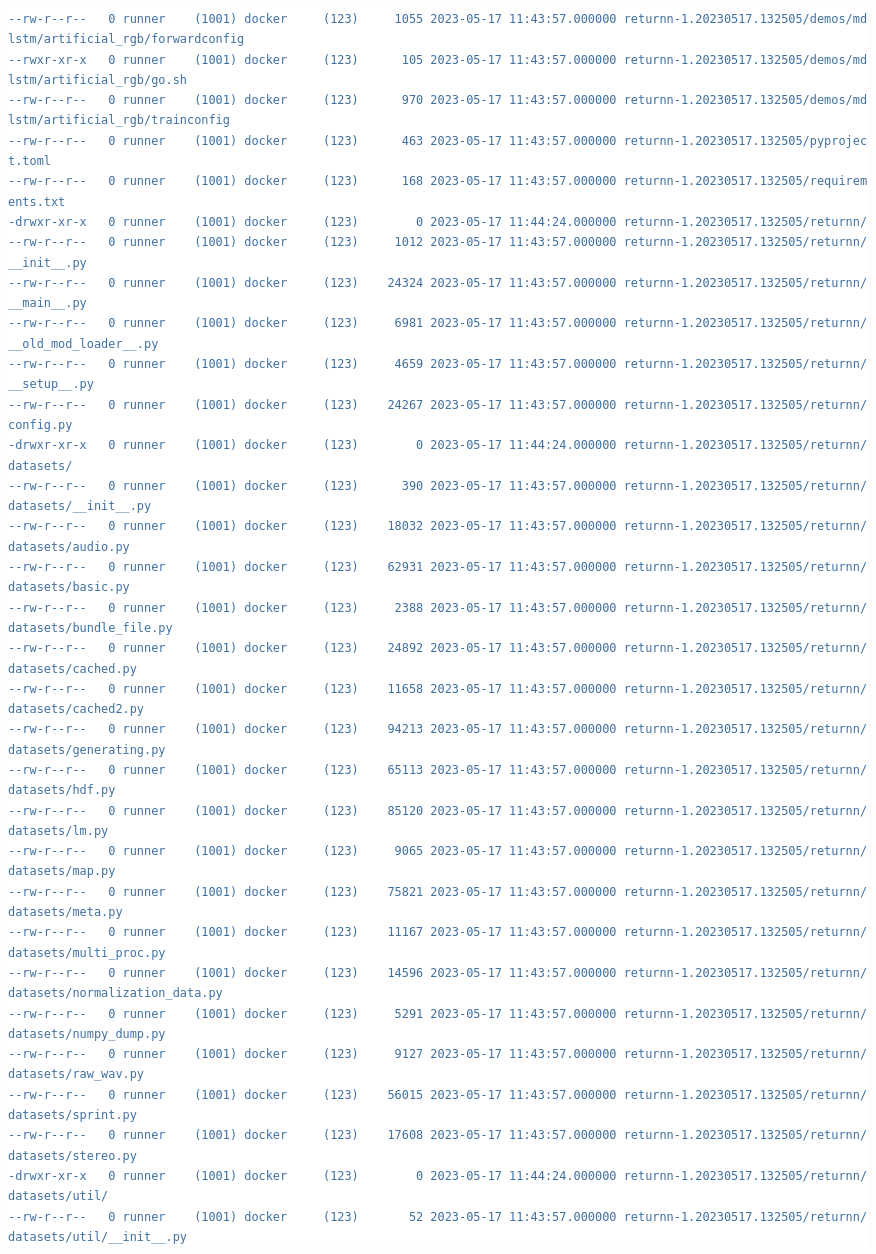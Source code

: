 ```diff
--rw-r--r--   0 runner    (1001) docker     (123)     1055 2023-05-17 11:43:57.000000 returnn-1.20230517.132505/demos/mdlstm/artificial_rgb/forwardconfig
--rwxr-xr-x   0 runner    (1001) docker     (123)      105 2023-05-17 11:43:57.000000 returnn-1.20230517.132505/demos/mdlstm/artificial_rgb/go.sh
--rw-r--r--   0 runner    (1001) docker     (123)      970 2023-05-17 11:43:57.000000 returnn-1.20230517.132505/demos/mdlstm/artificial_rgb/trainconfig
--rw-r--r--   0 runner    (1001) docker     (123)      463 2023-05-17 11:43:57.000000 returnn-1.20230517.132505/pyproject.toml
--rw-r--r--   0 runner    (1001) docker     (123)      168 2023-05-17 11:43:57.000000 returnn-1.20230517.132505/requirements.txt
-drwxr-xr-x   0 runner    (1001) docker     (123)        0 2023-05-17 11:44:24.000000 returnn-1.20230517.132505/returnn/
--rw-r--r--   0 runner    (1001) docker     (123)     1012 2023-05-17 11:43:57.000000 returnn-1.20230517.132505/returnn/__init__.py
--rw-r--r--   0 runner    (1001) docker     (123)    24324 2023-05-17 11:43:57.000000 returnn-1.20230517.132505/returnn/__main__.py
--rw-r--r--   0 runner    (1001) docker     (123)     6981 2023-05-17 11:43:57.000000 returnn-1.20230517.132505/returnn/__old_mod_loader__.py
--rw-r--r--   0 runner    (1001) docker     (123)     4659 2023-05-17 11:43:57.000000 returnn-1.20230517.132505/returnn/__setup__.py
--rw-r--r--   0 runner    (1001) docker     (123)    24267 2023-05-17 11:43:57.000000 returnn-1.20230517.132505/returnn/config.py
-drwxr-xr-x   0 runner    (1001) docker     (123)        0 2023-05-17 11:44:24.000000 returnn-1.20230517.132505/returnn/datasets/
--rw-r--r--   0 runner    (1001) docker     (123)      390 2023-05-17 11:43:57.000000 returnn-1.20230517.132505/returnn/datasets/__init__.py
--rw-r--r--   0 runner    (1001) docker     (123)    18032 2023-05-17 11:43:57.000000 returnn-1.20230517.132505/returnn/datasets/audio.py
--rw-r--r--   0 runner    (1001) docker     (123)    62931 2023-05-17 11:43:57.000000 returnn-1.20230517.132505/returnn/datasets/basic.py
--rw-r--r--   0 runner    (1001) docker     (123)     2388 2023-05-17 11:43:57.000000 returnn-1.20230517.132505/returnn/datasets/bundle_file.py
--rw-r--r--   0 runner    (1001) docker     (123)    24892 2023-05-17 11:43:57.000000 returnn-1.20230517.132505/returnn/datasets/cached.py
--rw-r--r--   0 runner    (1001) docker     (123)    11658 2023-05-17 11:43:57.000000 returnn-1.20230517.132505/returnn/datasets/cached2.py
--rw-r--r--   0 runner    (1001) docker     (123)    94213 2023-05-17 11:43:57.000000 returnn-1.20230517.132505/returnn/datasets/generating.py
--rw-r--r--   0 runner    (1001) docker     (123)    65113 2023-05-17 11:43:57.000000 returnn-1.20230517.132505/returnn/datasets/hdf.py
--rw-r--r--   0 runner    (1001) docker     (123)    85120 2023-05-17 11:43:57.000000 returnn-1.20230517.132505/returnn/datasets/lm.py
--rw-r--r--   0 runner    (1001) docker     (123)     9065 2023-05-17 11:43:57.000000 returnn-1.20230517.132505/returnn/datasets/map.py
--rw-r--r--   0 runner    (1001) docker     (123)    75821 2023-05-17 11:43:57.000000 returnn-1.20230517.132505/returnn/datasets/meta.py
--rw-r--r--   0 runner    (1001) docker     (123)    11167 2023-05-17 11:43:57.000000 returnn-1.20230517.132505/returnn/datasets/multi_proc.py
--rw-r--r--   0 runner    (1001) docker     (123)    14596 2023-05-17 11:43:57.000000 returnn-1.20230517.132505/returnn/datasets/normalization_data.py
--rw-r--r--   0 runner    (1001) docker     (123)     5291 2023-05-17 11:43:57.000000 returnn-1.20230517.132505/returnn/datasets/numpy_dump.py
--rw-r--r--   0 runner    (1001) docker     (123)     9127 2023-05-17 11:43:57.000000 returnn-1.20230517.132505/returnn/datasets/raw_wav.py
--rw-r--r--   0 runner    (1001) docker     (123)    56015 2023-05-17 11:43:57.000000 returnn-1.20230517.132505/returnn/datasets/sprint.py
--rw-r--r--   0 runner    (1001) docker     (123)    17608 2023-05-17 11:43:57.000000 returnn-1.20230517.132505/returnn/datasets/stereo.py
-drwxr-xr-x   0 runner    (1001) docker     (123)        0 2023-05-17 11:44:24.000000 returnn-1.20230517.132505/returnn/datasets/util/
--rw-r--r--   0 runner    (1001) docker     (123)       52 2023-05-17 11:43:57.000000 returnn-1.20230517.132505/returnn/datasets/util/__init__.py
```